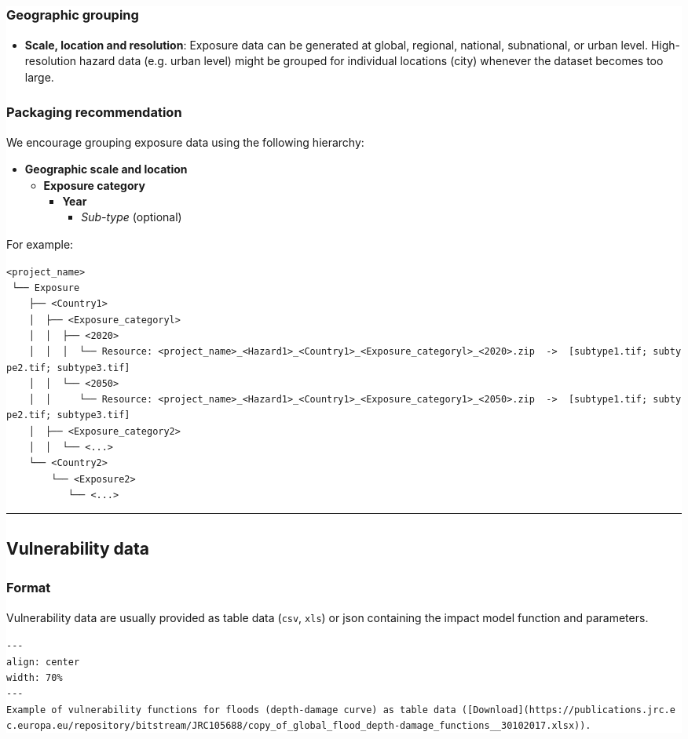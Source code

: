 ### Geographic grouping

- **Scale, location and resolution**: Exposure data can be generated at global, regional, national, subnational, or urban level. High-resolution hazard data (e.g. urban level) might be grouped for individual locations (city) whenever the dataset becomes too large.

### Packaging recommendation

We encourage grouping exposure data using the following hierarchy:

- **Geographic scale and location**
  - **Exposure category**
    - **Year**
      - *Sub-type* (optional)

For example:

```
<project_name>
 └── Exposure
    ├── <Country1>
    │  ├── <Exposure_categoryl>
    │  │  ├── <2020>
    │  │  │  └── Resource: <project_name>_<Hazard1>_<Country1>_<Exposure_categoryl>_<2020>.zip  ->  [subtype1.tif; subtype2.tif; subtype3.tif]
    │  │  └── <2050>
    │  │     └── Resource: <project_name>_<Hazard1>_<Country1>_<Exposure_category1>_<2050>.zip  ->  [subtype1.tif; subtype2.tif; subtype3.tif]
    │  ├── <Exposure_category2>
    │  │  └── <...>
    └── <Country2>
        └── <Exposure2>
           └── <...>
```

______________________________________________________________________

## Vulnerability data

### Format

Vulnerability data are usually provided as table data (`csv`, `xls`) or json containing the impact model function and parameters.

```{figure} https://gfdrr.github.io/CCDR-tools/_images/vln_fl_bu.png
---
align: center
width: 70%
---
Example of vulnerability functions for floods (depth-damage curve) as table data ([Download](https://publications.jrc.ec.europa.eu/repository/bitstream/JRC105688/copy_of_global_flood_depth-damage_functions__30102017.xlsx)).
```
